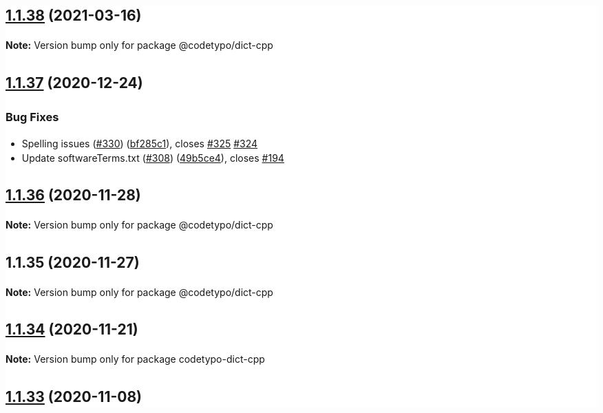 ## [1.1.38](https://github.com/khulnasoft/codetypo-dicts/compare/@codetypo/dict-cpp@1.1.37...@codetypo/dict-cpp@1.1.38) (2021-03-16)

**Note:** Version bump only for package @codetypo/dict-cpp





## [1.1.37](https://github.com/khulnasoft/codetypo-dicts/compare/@codetypo/dict-cpp@1.1.36...@codetypo/dict-cpp@1.1.37) (2020-12-24)


### Bug Fixes

* Spelling issues ([#330](https://github.com/khulnasoft/codetypo-dicts/issues/330)) ([bf285c1](https://github.com/khulnasoft/codetypo-dicts/commit/bf285c182e16a5b73b28d3bd6fa5b3db5ac1cac0)), closes [#325](https://github.com/khulnasoft/codetypo-dicts/issues/325) [#324](https://github.com/khulnasoft/codetypo-dicts/issues/324)
* Update softwareTerms.txt ([#308](https://github.com/khulnasoft/codetypo-dicts/issues/308)) ([49b5ce4](https://github.com/khulnasoft/codetypo-dicts/commit/49b5ce4a2436f3c99969d6425128d55f84c8a7fc)), closes [#194](https://github.com/khulnasoft/codetypo-dicts/issues/194)





## [1.1.36](https://github.com/khulnasoft/codetypo-dicts/compare/@codetypo/dict-cpp@1.1.35...@codetypo/dict-cpp@1.1.36) (2020-11-28)

**Note:** Version bump only for package @codetypo/dict-cpp





## 1.1.35 (2020-11-27)

**Note:** Version bump only for package @codetypo/dict-cpp





## [1.1.34](https://github.com/khulnasoft/codetypo-dicts/compare/codetypo-dict-cpp@1.1.33...codetypo-dict-cpp@1.1.34) (2020-11-21)

**Note:** Version bump only for package codetypo-dict-cpp

## [1.1.33](https://github.com/khulnasoft/codetypo-dicts/compare/codetypo-dict-cpp@1.1.32...codetypo-dict-cpp@1.1.33) (2020-11-08)
